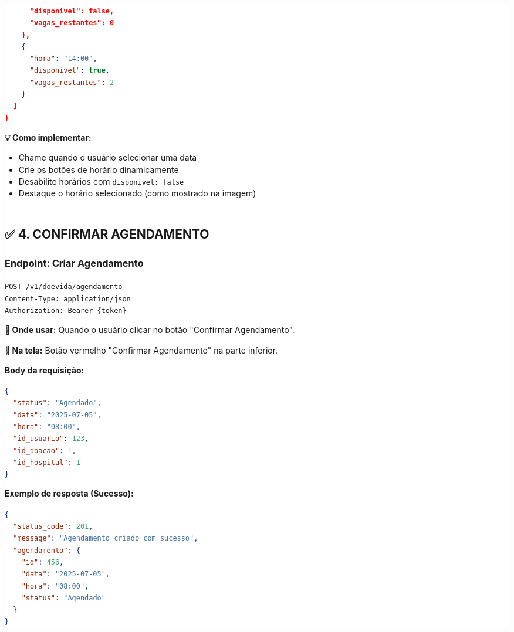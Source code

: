 ```json
      "disponivel": false,
      "vagas_restantes": 0
    },
    {
      "hora": "14:00",
      "disponivel": true,
      "vagas_restantes": 2
    }
  ]
}
```

**💡 Como implementar:**
- Chame quando o usuário selecionar uma data
- Crie os botões de horário dinamicamente
- Desabilite horários com `disponivel: false`
- Destaque o horário selecionado (como mostrado na imagem)

---

## ✅ **4. CONFIRMAR AGENDAMENTO**

### Endpoint: Criar Agendamento
```http
POST /v1/doevida/agendamento
Content-Type: application/json
Authorization: Bearer {token}
```

**🎯 Onde usar:** Quando o usuário clicar no botão "Confirmar Agendamento".

**📍 Na tela:** Botão vermelho "Confirmar Agendamento" na parte inferior.

**Body da requisição:**
```json
{
  "status": "Agendado",
  "data": "2025-07-05",
  "hora": "08:00",
  "id_usuario": 123,
  "id_doacao": 1,
  "id_hospital": 1
}
```

**Exemplo de resposta (Sucesso):**
```json
{
  "status_code": 201,
  "message": "Agendamento criado com sucesso",
  "agendamento": {
    "id": 456,
    "data": "2025-07-05",
    "hora": "08:00",
    "status": "Agendado"
  }
}
```
